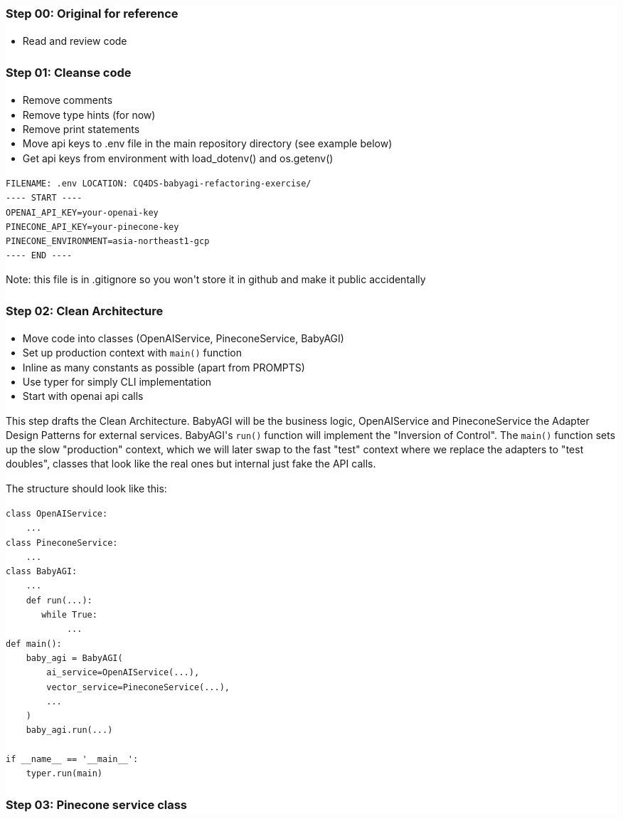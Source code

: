 ### Step 00: Original for reference

- Read and review code
### Step 01: Cleanse code

- Remove comments
- Remove type hints (for now)
- Remove print statements
- Move api keys to .env file in the main repository directory (see example below)
- Get api keys from environment with load_dotenv() and os.getenv()

```
FILENAME: .env LOCATION: CQ4DS-babyagi-refactoring-exercise/
---- START ----
OPENAI_API_KEY=your-openai-key
PINECONE_API_KEY=your-pinecone-key
PINECONE_ENVIRONMENT=asia-northeast1-gcp
---- END ----
```

Note: this file is in .gitignore so you won't store it in github and make it public accidentally
### Step 02: Clean Architecture

- Move code into classes (OpenAIService, PineconeService, BabyAGI)
- Set up production context with `main()` function
- Inline as many constants as possible (apart from PROMPTS)
- Use typer for simply CLI implementation
- Start with openai api calls

This step drafts the Clean Architecture. BabyAGI will be the business logic, OpenAIService and PineconeService the Adapter Design Patterns for external services. BabyAGI's `run()` function will implement the "Inversion of Control". The `main()` function sets up the slow "production" context, which we will later swap to the fast "test" context where we replace the adapters to "test doubles", classes that look like the real ones but internal just fake the API calls.

The structure should look like this:

```
class OpenAIService:
    ...
class PineconeService:
    ...
class BabyAGI:
    ...
    def run(...):
       while True:
            ...
def main():
    baby_agi = BabyAGI(
        ai_service=OpenAIService(...),
        vector_service=PineconeService(...),
        ...
    )
    baby_agi.run(...)

if __name__ == '__main__':
    typer.run(main)
```
### Step 03: Pinecone service class

